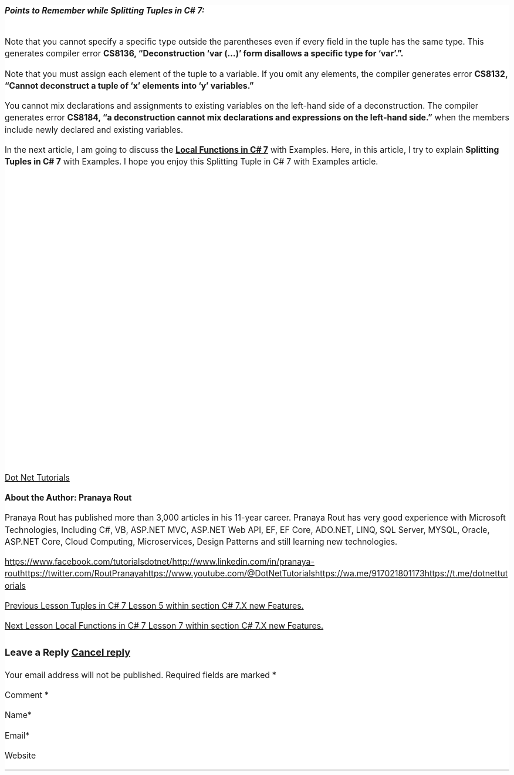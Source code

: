 ###### **Points to Remember while Splitting Tuples in C# 7:**

Note that you cannot specify a specific type outside the parentheses even if every field in the tuple has the same type. This generates compiler error **CS8136, “Deconstruction ‘var (…)’ form disallows a specific type for ‘var’.”.**

Note that you must assign each element of the tuple to a variable. If you omit any elements, the compiler generates error **CS8132, “Cannot deconstruct a tuple of ‘x’ elements into ‘y’ variables.”**

You cannot mix declarations and assignments to existing variables on the left-hand side of a deconstruction. The compiler generates error **CS8184, “a deconstruction cannot mix declarations and expressions on the left-hand side.”** when the members include newly declared and existing variables.

In the next article, I am going to discuss the **[Local Functions in C# 7](https://dotnettutorials.net/lesson/local-functions-csharp/)** with Examples. Here, in this article, I try to explain **Splitting Tuples in C# 7** with Examples. I hope you enjoy this Splitting Tuple in C# 7 with Examples article.

[![dotnettutorials 1280x720](data:image/svg+xml,%3Csvg%20xmlns=%22http://www.w3.org/2000/svg%22%20width=%221280%22%20height=%22720%22%3E%3C/svg%3E)](https://dotnettutorials.net/pranaya-rout/)

[Dot Net Tutorials](https://dotnettutorials.net/pranaya-rout/)

**About the Author: Pranaya Rout**

Pranaya Rout has published more than 3,000 articles in his 11-year career. Pranaya Rout has very good experience with Microsoft Technologies, Including C#, VB, ASP.NET MVC, ASP.NET Web API, EF, EF Core, ADO.NET, LINQ, SQL Server, MYSQL, Oracle, ASP.NET Core, Cloud Computing, Microservices, Design Patterns and still learning new technologies.

https://www.facebook.com/tutorialsdotnet/http://www.linkedin.com/in/pranaya-routhttps://twitter.com/RoutPranayahttps://www.youtube.com/@DotNetTutorialshttps://wa.me/917021801173https://t.me/dotnettutorials

[Previous Lesson
Tuples in C# 7
Lesson 5 within section C# 7.X new Features.](https://dotnettutorials.net/lesson/tuples-csharp/)

[Next Lesson
Local Functions in C# 7
Lesson 7 within section C# 7.X new Features.](https://dotnettutorials.net/lesson/local-functions-csharp/)

### Leave a Reply [Cancel reply](/lesson/splitting-tuples-csharp/#respond)

Your email address will not be published. Required fields are marked \*

Comment \* 

Name\*

Email\*

Website

---